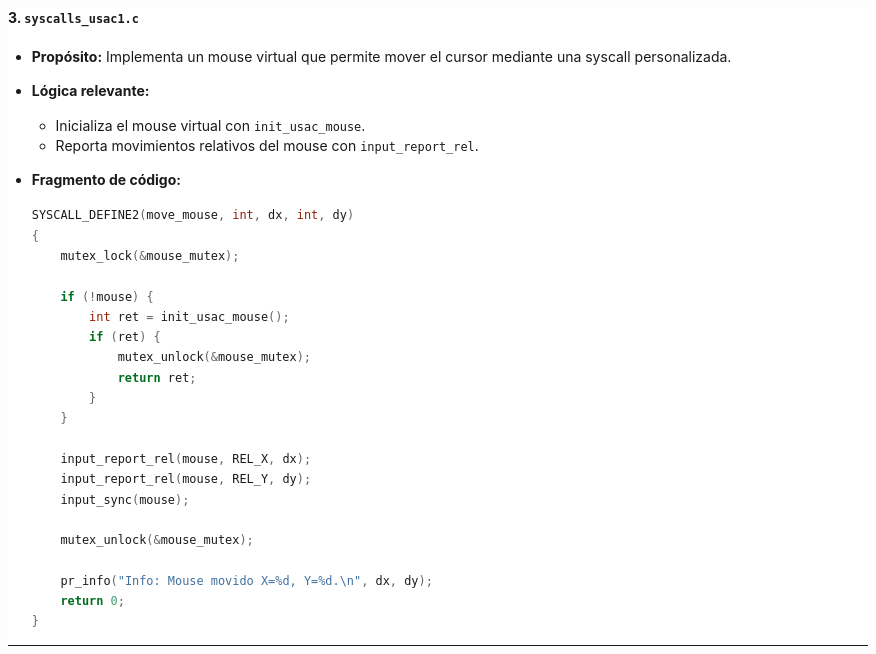 #### 3. `syscalls_usac1.c`

- **Propósito:**
  Implementa un mouse virtual que permite mover el cursor mediante una syscall personalizada.
- **Lógica relevante:**
  - Inicializa el mouse virtual con `init_usac_mouse`.
  - Reporta movimientos relativos del mouse con `input_report_rel`.
- **Fragmento de código:**

  ```c
  SYSCALL_DEFINE2(move_mouse, int, dx, int, dy)
  {
      mutex_lock(&mouse_mutex);

      if (!mouse) {
          int ret = init_usac_mouse();
          if (ret) {
              mutex_unlock(&mouse_mutex);
              return ret;
          }
      }

      input_report_rel(mouse, REL_X, dx);
      input_report_rel(mouse, REL_Y, dy);
      input_sync(mouse);

      mutex_unlock(&mouse_mutex);

      pr_info("Info: Mouse movido X=%d, Y=%d.\n", dx, dy);
      return 0;
  }
  ```

---
